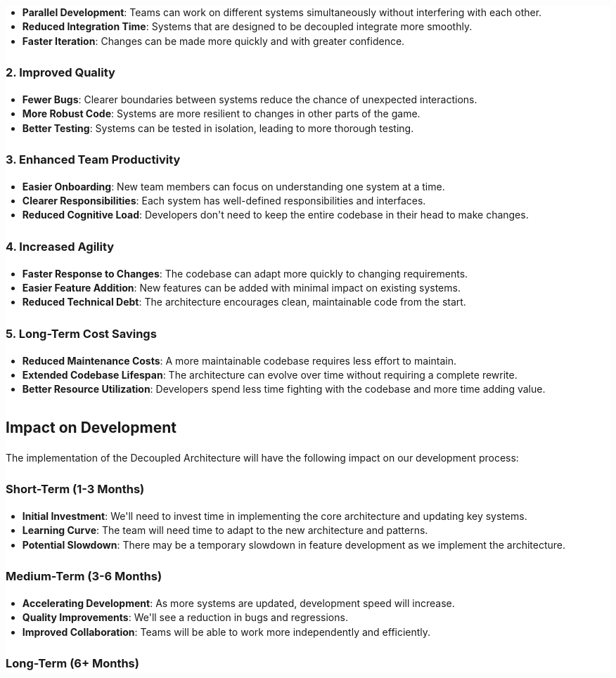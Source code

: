 - **Parallel Development**: Teams can work on different systems simultaneously without interfering with each other.
- **Reduced Integration Time**: Systems that are designed to be decoupled integrate more smoothly.
- **Faster Iteration**: Changes can be made more quickly and with greater confidence.

### 2. Improved Quality

- **Fewer Bugs**: Clearer boundaries between systems reduce the chance of unexpected interactions.
- **More Robust Code**: Systems are more resilient to changes in other parts of the game.
- **Better Testing**: Systems can be tested in isolation, leading to more thorough testing.

### 3. Enhanced Team Productivity

- **Easier Onboarding**: New team members can focus on understanding one system at a time.
- **Clearer Responsibilities**: Each system has well-defined responsibilities and interfaces.
- **Reduced Cognitive Load**: Developers don't need to keep the entire codebase in their head to make changes.

### 4. Increased Agility

- **Faster Response to Changes**: The codebase can adapt more quickly to changing requirements.
- **Easier Feature Addition**: New features can be added with minimal impact on existing systems.
- **Reduced Technical Debt**: The architecture encourages clean, maintainable code from the start.

### 5. Long-Term Cost Savings

- **Reduced Maintenance Costs**: A more maintainable codebase requires less effort to maintain.
- **Extended Codebase Lifespan**: The architecture can evolve over time without requiring a complete rewrite.
- **Better Resource Utilization**: Developers spend less time fighting with the codebase and more time adding value.

## Impact on Development

The implementation of the Decoupled Architecture will have the following impact on our development process:

### Short-Term (1-3 Months)

- **Initial Investment**: We'll need to invest time in implementing the core architecture and updating key systems.
- **Learning Curve**: The team will need time to adapt to the new architecture and patterns.
- **Potential Slowdown**: There may be a temporary slowdown in feature development as we implement the architecture.

### Medium-Term (3-6 Months)

- **Accelerating Development**: As more systems are updated, development speed will increase.
- **Quality Improvements**: We'll see a reduction in bugs and regressions.
- **Improved Collaboration**: Teams will be able to work more independently and efficiently.

### Long-Term (6+ Months)
